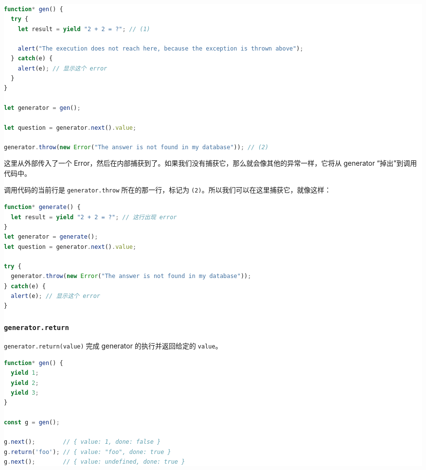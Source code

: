```js
function* gen() {
  try {
    let result = yield "2 + 2 = ?"; // (1)

    alert("The execution does not reach here, because the exception is thrown above");
  } catch(e) {
    alert(e); // 显示这个 error
  }
}

let generator = gen();

let question = generator.next().value;

generator.throw(new Error("The answer is not found in my database")); // (2)
```

这里从外部传入了一个 Error，然后在内部捕获到了。如果我们没有捕获它，那么就会像其他的异常一样，它将从 generator “掉出”到调用代码中。

调用代码的当前行是 `generator.throw` 所在的那一行，标记为 `(2)`。所以我们可以在这里捕获它，就像这样：

```js
function* generate() {
  let result = yield "2 + 2 = ?"; // 这行出现 error
}
let generator = generate();
let question = generator.next().value;

try {
  generator.throw(new Error("The answer is not found in my database"));
} catch(e) {
  alert(e); // 显示这个 error
}
```


### `generator.return`

`generator.return(value)` 完成 generator 的执行并返回给定的 `value`。

```js
function* gen() {
  yield 1;
  yield 2;
  yield 3;
}

const g = gen();

g.next();        // { value: 1, done: false }
g.return('foo'); // { value: "foo", done: true }
g.next();        // { value: undefined, done: true }
```
